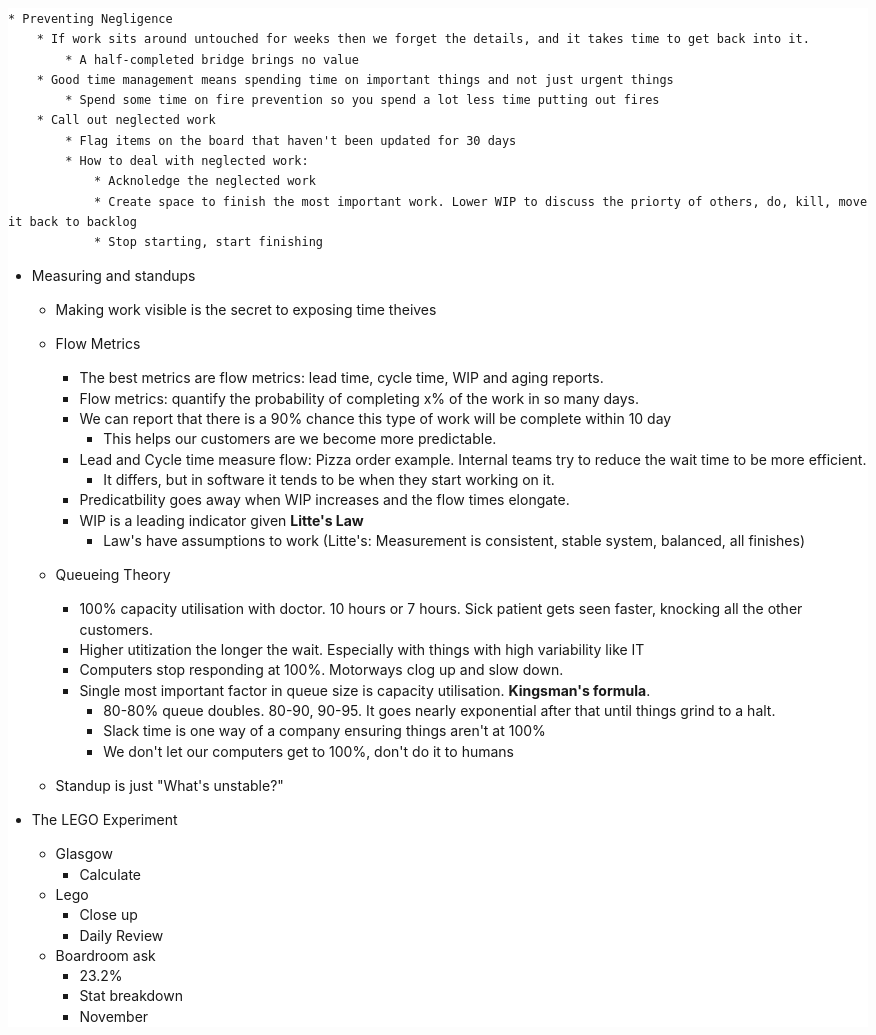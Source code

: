    * Preventing Negligence
        * If work sits around untouched for weeks then we forget the details, and it takes time to get back into it.
            * A half-completed bridge brings no value
        * Good time management means spending time on important things and not just urgent things
            * Spend some time on fire prevention so you spend a lot less time putting out fires
        * Call out neglected work
            * Flag items on the board that haven't been updated for 30 days
            * How to deal with neglected work:
                * Acknoledge the neglected work
                * Create space to finish the most important work. Lower WIP to discuss the priorty of others, do, kill, move it back to backlog
                * Stop starting, start finishing
    


* Measuring and standups
    * Making work visible is the secret to exposing time theives

    * Flow Metrics
        * The best metrics are flow metrics: lead time, cycle time, WIP and aging reports.
        * Flow metrics: quantify the probability of completing x% of the work in so many days.
        * We can report that there is a 90% chance this type of work will be complete within 10 day
            * This helps our customers are we become more predictable.
        * Lead and Cycle time measure flow: Pizza order example. Internal teams try to reduce the wait time to be more efficient.
            * It differs, but in software it tends to be when they start working on it.
        * Predicatbility goes away when WIP increases and the flow times elongate.
        * WIP is a leading indicator given __Litte's Law__
            * Law's have assumptions to work (Litte's: Measurement is consistent, stable system, balanced, all finishes)
    
    * Queueing Theory
        * 100% capacity utilisation with doctor. 10 hours or 7 hours. Sick patient gets seen faster, knocking all the other customers.
        * Higher utitization the longer the wait. Especially with things with high variability like IT
        * Computers stop responding at 100%. Motorways clog up and slow down.
        * Single most important factor in queue size is capacity utilisation. __Kingsman's formula__.
            * 80-80% queue doubles. 80-90, 90-95. It goes nearly exponential after that until things grind to a halt.
            * Slack time is one way of a company ensuring things aren't at 100%
            * We don't let our computers get to 100%, don't do it to humans

    * Standup is just "What's unstable?"


* The LEGO Experiment
    * Glasgow
        * Calculate
    * Lego
        * Close up
        * Daily Review
    * Boardroom ask
        * 23.2%
        * Stat breakdown
        * November
